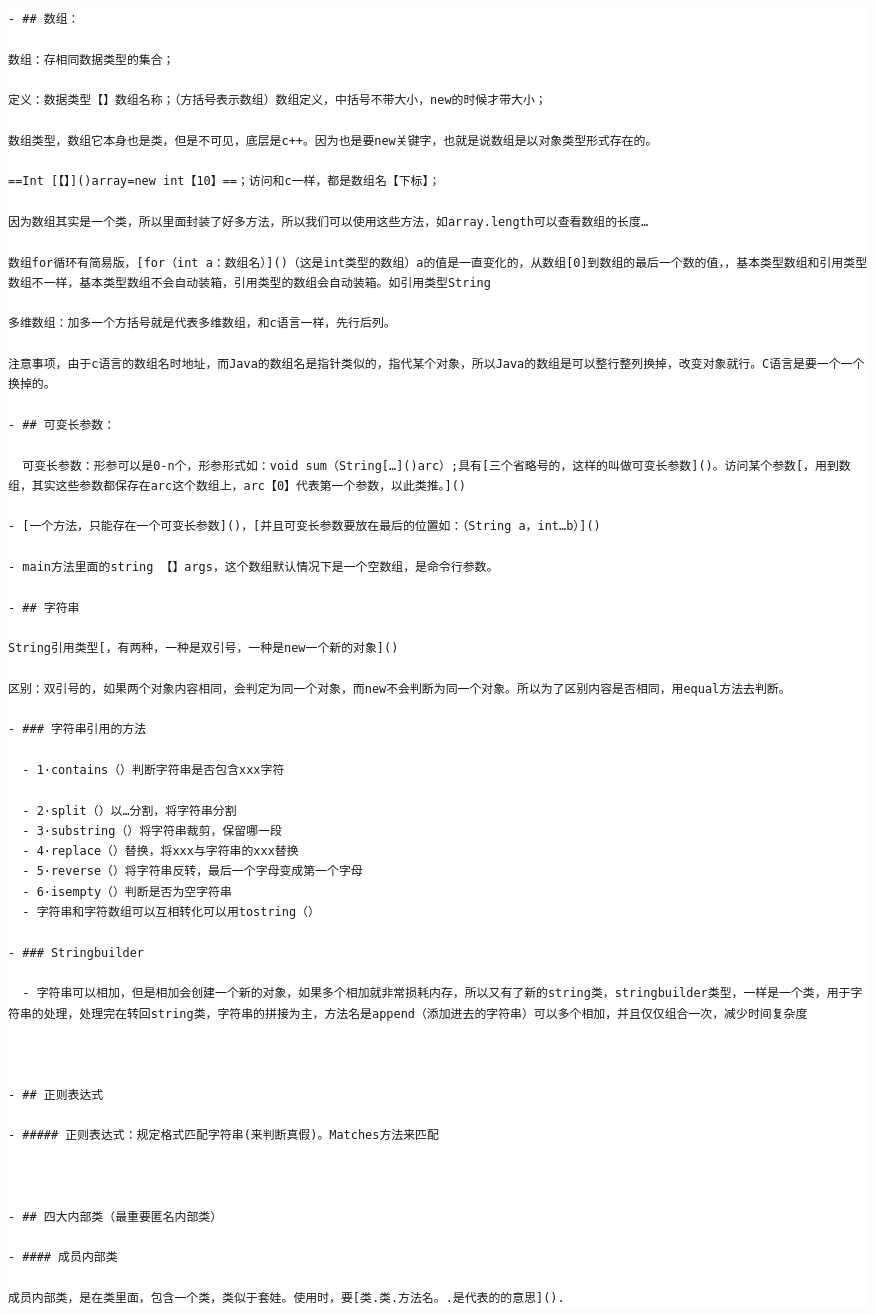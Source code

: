   ```
  - ## 数组：
  
  数组：存相同数据类型的集合；
  
  定义：数据类型【】数组名称；（方括号表示数组）数组定义，中括号不带大小，new的时候才带大小；
  
  数组类型，数组它本身也是类，但是不可见，底层是c++。因为也是要new关键字，也就是说数组是以对象类型形式存在的。
  
  ==Int [【】]()array=new int【10】==；访问和c一样，都是数组名【下标】；
  
  因为数组其实是一个类，所以里面封装了好多方法，所以我们可以使用这些方法，如array.length可以查看数组的长度…
  
  数组for循环有简易版，[for（int a：数组名）]()（这是int类型的数组）a的值是一直变化的，从数组[0]到数组的最后一个数的值，，基本类型数组和引用类型数组不一样，基本类型数组不会自动装箱，引用类型的数组会自动装箱。如引用类型String
  
  多维数组：加多一个方括号就是代表多维数组，和c语言一样，先行后列。
  
  注意事项，由于c语言的数组名时地址，而Java的数组名是指针类似的，指代某个对象，所以Java的数组是可以整行整列换掉，改变对象就行。C语言是要一个一个换掉的。
  
  - ## 可变长参数：
  
    可变长参数：形参可以是0-n个，形参形式如：void sum（String[…]()arc）;具有[三个省略号的，这样的叫做可变长参数]()。访问某个参数[，用到数组，其实这些参数都保存在arc这个数组上，arc【0】代表第一个参数，以此类推。]()
  
  - [一个方法，只能存在一个可变长参数]()，[并且可变长参数要放在最后的位置如：（String a，int…b）]()
  
  - main方法里面的string 【】args，这个数组默认情况下是一个空数组，是命令行参数。
  
  - ## 字符串
  
  String引用类型[，有两种，一种是双引号，一种是new一个新的对象]()
  
  区别：双引号的，如果两个对象内容相同，会判定为同一个对象，而new不会判断为同一个对象。所以为了区别内容是否相同，用equal方法去判断。
  
  - ### 字符串引用的方法
  
    - 1·contains（）判断字符串是否包含xxx字符
  
    - 2·split（）以…分割，将字符串分割
    - 3·substring（）将字符串裁剪，保留哪一段
    - 4·replace（）替换，将xxx与字符串的xxx替换
    - 5·reverse（）将字符串反转，最后一个字母变成第一个字母
    - 6·isempty（）判断是否为空字符串
    - 字符串和字符数组可以互相转化可以用tostring（）
  
  - ### Stringbuilder
  
    - 字符串可以相加，但是相加会创建一个新的对象，如果多个相加就非常损耗内存，所以又有了新的string类，stringbuilder类型，一样是一个类，用于字符串的处理，处理完在转回string类，字符串的拼接为主，方法名是append（添加进去的字符串）可以多个相加，并且仅仅组合一次，减少时间复杂度

 

- ## 正则表达式

- ##### 正则表达式：规定格式匹配字符串(来判断真假)。Matches方法来匹配

 

- ## 四大内部类（最重要匿名内部类）

- #### 成员内部类

  成员内部类，是在类里面，包含一个类，类似于套娃。使用时，要[类.类.方法名。.是代表的的意思]().
  ```
